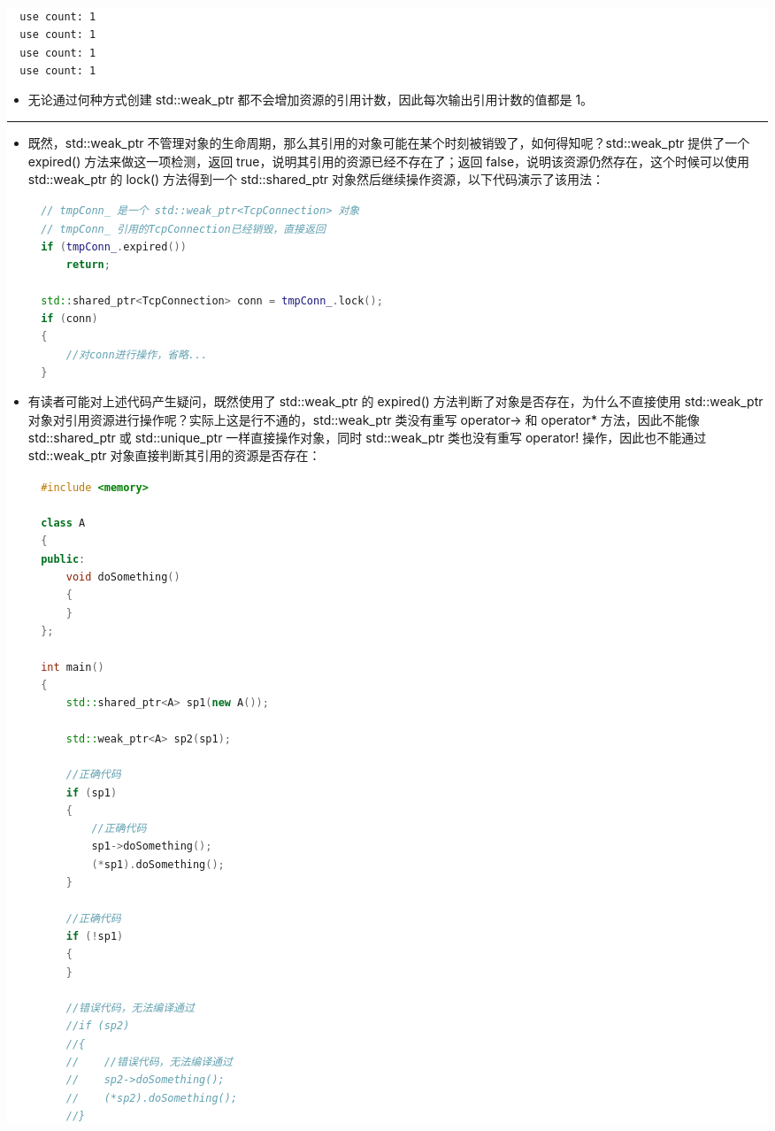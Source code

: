   ```
    use count: 1
    use count: 1
    use count: 1
    use count: 1
  ``` 
+ 无论通过何种方式创建 std::weak_ptr 都不会增加资源的引用计数，因此每次输出引用计数的值都是 1。

---

+ 既然，std::weak_ptr 不管理对象的生命周期，那么其引用的对象可能在某个时刻被销毁了，如何得知呢？std::weak_ptr 提供了一个 expired() 方法来做这一项检测，返回 true，说明其引用的资源已经不存在了；返回 false，说明该资源仍然存在，这个时候可以使用 std::weak_ptr 的 lock() 方法得到一个 std::shared_ptr 对象然后继续操作资源，以下代码演示了该用法：
  ```cpp
    // tmpConn_ 是一个 std::weak_ptr<TcpConnection> 对象
    // tmpConn_ 引用的TcpConnection已经销毁，直接返回
    if (tmpConn_.expired())
        return;

    std::shared_ptr<TcpConnection> conn = tmpConn_.lock();
    if (conn)
    {
        //对conn进行操作，省略...
    }
  ``` 
+ 有读者可能对上述代码产生疑问，既然使用了 std::weak_ptr 的 expired() 方法判断了对象是否存在，为什么不直接使用 std::weak_ptr 对象对引用资源进行操作呢？实际上这是行不通的，std::weak_ptr 类没有重写 operator-> 和 operator* 方法，因此不能像 std::shared_ptr 或 std::unique_ptr 一样直接操作对象，同时 std::weak_ptr 类也没有重写 operator! 操作，因此也不能通过 std::weak_ptr 对象直接判断其引用的资源是否存在：
  ```cpp
    #include <memory>

    class A
    {
    public:
        void doSomething()
        {
        }
    };

    int main()
    {
        std::shared_ptr<A> sp1(new A());

        std::weak_ptr<A> sp2(sp1);

        //正确代码
        if (sp1)
        {
            //正确代码
            sp1->doSomething();
            (*sp1).doSomething();
        }

        //正确代码
        if (!sp1)
        {
        }

        //错误代码，无法编译通过
        //if (sp2)
        //{
        //    //错误代码，无法编译通过
        //    sp2->doSomething();
        //    (*sp2).doSomething();
        //}
  ```